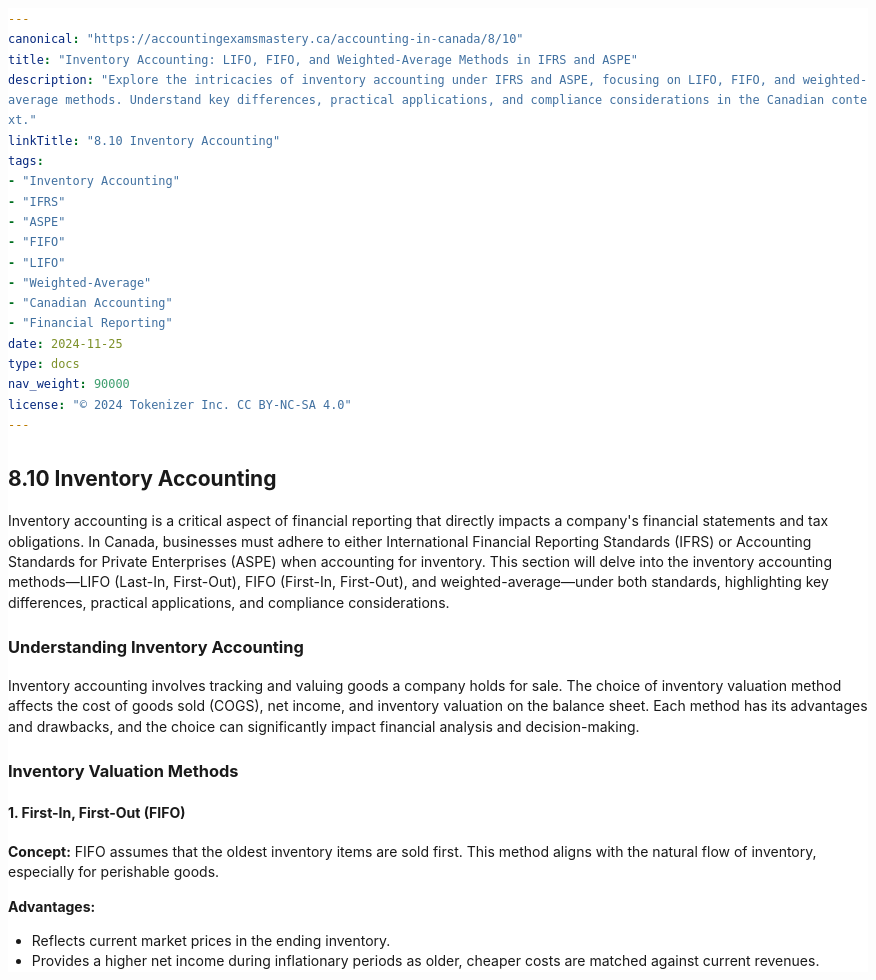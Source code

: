 ```yaml
---
canonical: "https://accountingexamsmastery.ca/accounting-in-canada/8/10"
title: "Inventory Accounting: LIFO, FIFO, and Weighted-Average Methods in IFRS and ASPE"
description: "Explore the intricacies of inventory accounting under IFRS and ASPE, focusing on LIFO, FIFO, and weighted-average methods. Understand key differences, practical applications, and compliance considerations in the Canadian context."
linkTitle: "8.10 Inventory Accounting"
tags:
- "Inventory Accounting"
- "IFRS"
- "ASPE"
- "FIFO"
- "LIFO"
- "Weighted-Average"
- "Canadian Accounting"
- "Financial Reporting"
date: 2024-11-25
type: docs
nav_weight: 90000
license: "© 2024 Tokenizer Inc. CC BY-NC-SA 4.0"
---
```


## 8.10 Inventory Accounting

Inventory accounting is a critical aspect of financial reporting that directly impacts a company's financial statements and tax obligations. In Canada, businesses must adhere to either International Financial Reporting Standards (IFRS) or Accounting Standards for Private Enterprises (ASPE) when accounting for inventory. This section will delve into the inventory accounting methods—LIFO (Last-In, First-Out), FIFO (First-In, First-Out), and weighted-average—under both standards, highlighting key differences, practical applications, and compliance considerations.

### Understanding Inventory Accounting

Inventory accounting involves tracking and valuing goods a company holds for sale. The choice of inventory valuation method affects the cost of goods sold (COGS), net income, and inventory valuation on the balance sheet. Each method has its advantages and drawbacks, and the choice can significantly impact financial analysis and decision-making.

### Inventory Valuation Methods

#### 1. First-In, First-Out (FIFO)

**Concept:**
FIFO assumes that the oldest inventory items are sold first. This method aligns with the natural flow of inventory, especially for perishable goods.

**Advantages:**
- Reflects current market prices in the ending inventory.
- Provides a higher net income during inflationary periods as older, cheaper costs are matched against current revenues.
